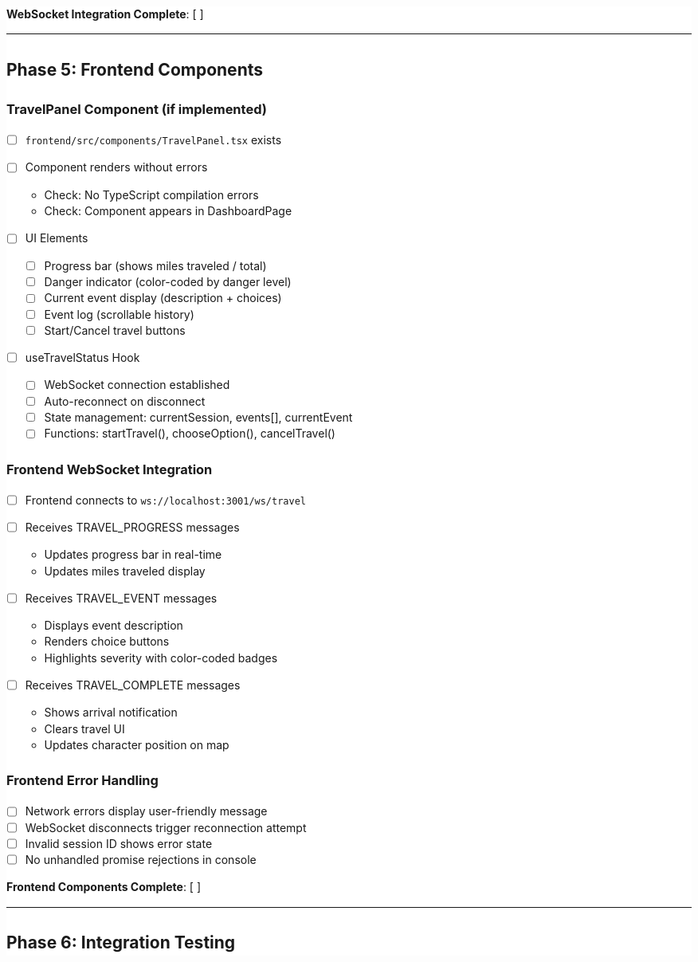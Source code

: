 **WebSocket Integration Complete**: [ ]

---

## Phase 5: Frontend Components

### TravelPanel Component (if implemented)
- [ ] `frontend/src/components/TravelPanel.tsx` exists
- [ ] Component renders without errors
  - Check: No TypeScript compilation errors
  - Check: Component appears in DashboardPage

- [ ] UI Elements
  - [ ] Progress bar (shows miles traveled / total)
  - [ ] Danger indicator (color-coded by danger level)
  - [ ] Current event display (description + choices)
  - [ ] Event log (scrollable history)
  - [ ] Start/Cancel travel buttons

- [ ] useTravelStatus Hook
  - [ ] WebSocket connection established
  - [ ] Auto-reconnect on disconnect
  - [ ] State management: currentSession, events[], currentEvent
  - [ ] Functions: startTravel(), chooseOption(), cancelTravel()

### Frontend WebSocket Integration
- [ ] Frontend connects to `ws://localhost:3001/ws/travel`
- [ ] Receives TRAVEL_PROGRESS messages
  - Updates progress bar in real-time
  - Updates miles traveled display

- [ ] Receives TRAVEL_EVENT messages
  - Displays event description
  - Renders choice buttons
  - Highlights severity with color-coded badges

- [ ] Receives TRAVEL_COMPLETE messages
  - Shows arrival notification
  - Clears travel UI
  - Updates character position on map

### Frontend Error Handling
- [ ] Network errors display user-friendly message
- [ ] WebSocket disconnects trigger reconnection attempt
- [ ] Invalid session ID shows error state
- [ ] No unhandled promise rejections in console

**Frontend Components Complete**: [ ]

---

## Phase 6: Integration Testing
